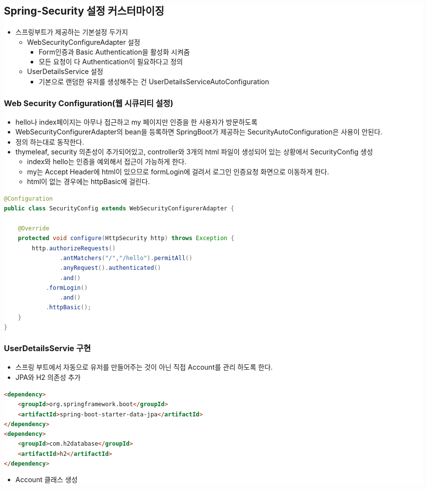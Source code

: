 ## Spring-Security 설정 커스터마이징

- 스프링부트가 제공하는 기본설정 두가지
	* WebSecurityConfigureAdapter 설정
		- Form인증과 Basic Authentication을 활성화 시켜줌
		- 모든 요청이 다 Authentication이 필요하다고 정의
	* UserDetailsService 설정
		- 기본으로 랜덤한 유저를 생성해주는 건 UserDetailsServiceAutoConfiguration

### Web Security Configuration(웹 시큐리티 설정)

- hello나 index페이지는 아무나 접근하고 my 페이지만 인증을 한 사용자가 방문하도록
- WebSecurityConfigurerAdapter의 bean을 등록하면 SpringBoot가 제공하는 SecurityAutoConfiguration은 사용이 안된다.
- 정의 하는대로 동작한다.
- thymeleaf, security 의존성이 추가되어있고, controller와 3개의 html 파일이 생성되어 있는 상황에서 SecurityConfig 생성
	* index와 hello는 인증을 예외해서 접근이 가능하게 한다.
	* my는 Accept Header에 html이 있으므로 formLogin에 걸려서 로그인 인증요청 화면으로 이동하게 한다.
	* html이 없는 경우에는 httpBasic에 걸린다.

```java
@Configuration
public class SecurityConfig extends WebSecurityConfigurerAdapter {

    @Override
    protected void configure(HttpSecurity http) throws Exception {
        http.authorizeRequests()
                .antMatchers("/","/hello").permitAll()
                .anyRequest().authenticated()
                .and()
            .formLogin()
                .and()
            .httpBasic();
    }
}
```

### UserDetailsServie 구현

- 스프링 부트에서 자동으로 유저를 만들어주는 것이 아닌 직접 Account를 관리 하도록 한다.
- JPA와 H2 의존성 추가

```html
<dependency>
    <groupId>org.springframework.boot</groupId>
    <artifactId>spring-boot-starter-data-jpa</artifactId>
</dependency>
<dependency>
    <groupId>com.h2database</groupId>
    <artifactId>h2</artifactId>
</dependency>
```

- Account 클래스 생성
